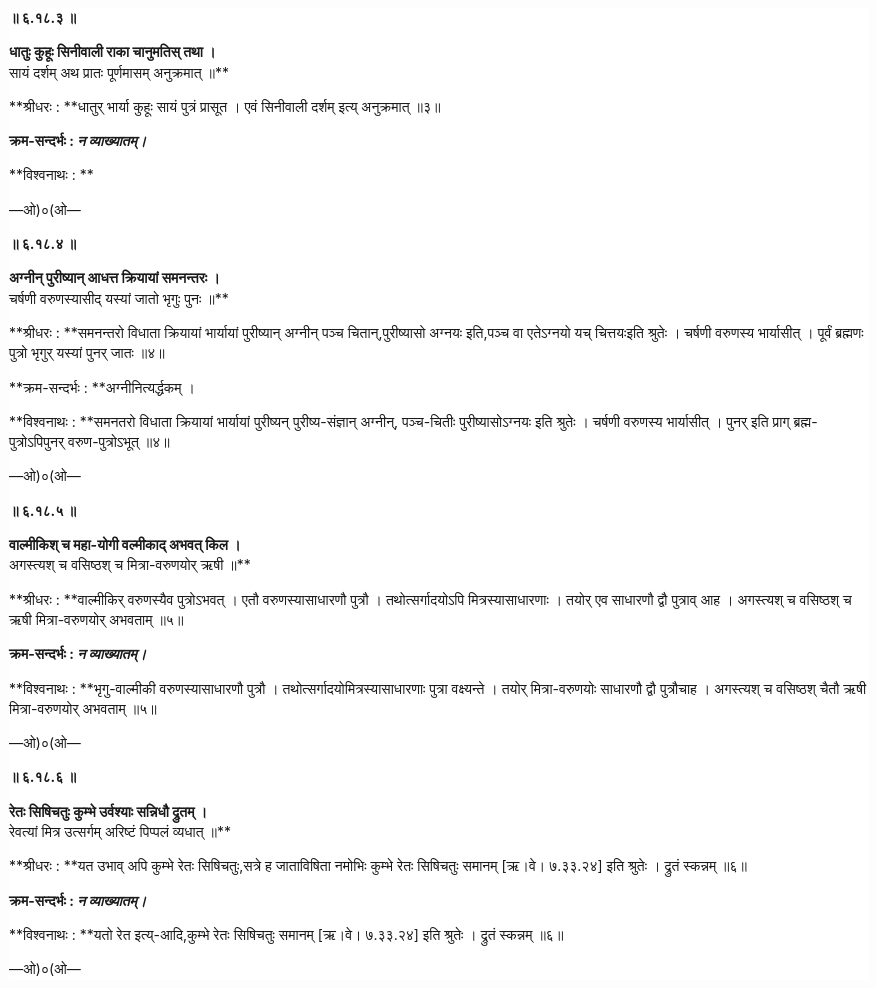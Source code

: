 **॥ ६.१८.३ ॥**

**धातुः कुहूः सिनीवाली राका चानुमतिस् तथा ।**  
सायं दर्शम् अथ प्रातः पूर्णमासम् अनुक्रमात् ॥**

**श्रीधरः : **धातुर् भार्या कुहूः सायं पुत्रं प्रासूत । एवं सिनीवाली दर्शम् इत्य् अनुक्रमात् ॥३॥

**क्रम-सन्दर्भः : _न व्याख्यातम्।_**

**विश्वनाथः : **

—ओ)०(ओ—

**॥ ६.१८.४ ॥**

**अग्नीन् पुरीष्यान् आधत्त क्रियायां समनन्तरः ।**  
चर्षणी वरुणस्यासीद् यस्यां जातो भृगुः पुनः ॥**

**श्रीधरः : **समनन्तरो विधाता क्रियायां भार्यायां पुरीष्यान् अग्नीन् पञ्च चितान्,पुरीष्यासो अग्नयः इति,पञ्च वा एतेऽग्नयो यच् चित्तयःइति श्रुतेः । चर्षणी वरुणस्य भार्यासीत् । पूर्वं ब्रह्मणः पुत्रो भृगुर् यस्यां पुनर् जातः ॥४॥

**क्रम-सन्दर्भः : **अग्नीनित्यर्द्धकम् ।

**विश्वनाथः : **समनतरो विधाता क्रियायां भार्यायां पुरीष्यन् पुरीष्य-संज्ञान् अग्नीन्, पञ्च-चितीः पुरीष्यासोऽग्नयः इति श्रुतेः । चर्षणी वरुणस्य भार्यासीत् । पुनर् इति प्राग् ब्रह्म-पुत्रोऽपिपुनर् वरुण-पुत्रोऽभूत् ॥४॥

—ओ)०(ओ—

**॥ ६.१८.५ ॥**

**वाल्मीकिश् च महा-योगी वल्मीकाद् अभवत् किल ।**  
अगस्त्यश् च वसिष्ठश् च मित्रा-वरुणयोर् ऋषी ॥**

**श्रीधरः : **वाल्मीकिर् वरुणस्यैव पुत्रोऽभवत् । एतौ वरुणस्यासाधारणौ पुत्रौ । तथोत्सर्गादयोऽपि मित्रस्यासाधारणाः । तयोर् एव साधारणौ द्वौ पुत्राव् आह । अगस्त्यश् च वसिष्ठश् च ऋषी मित्रा-वरुणयोर् अभवताम् ॥५॥

**क्रम-सन्दर्भः : _न व्याख्यातम्।_**

**विश्वनाथः : **भृगु-वाल्मीकी वरुणस्यासाधारणौ पुत्रौ । तथोत्सर्गादयोमित्रस्यासाधारणाः पुत्रा वक्ष्यन्ते । तयोर् मित्रा-वरुणयोः साधारणौ द्वौ पुत्रौचाह । अगस्त्यश् च वसिष्ठश् चैतौ ऋषी मित्रा-वरुणयोर् अभवताम् ॥५॥

—ओ)०(ओ—

**॥ ६.१८.६ ॥**

**रेतः सिषिचतुः कुम्भे उर्वश्याः सन्निधौ द्रुतम् ।**  
रेवत्यां मित्र उत्सर्गम् अरिष्टं पिप्पलं व्यधात् ॥**

**श्रीधरः : **यत उभाव् अपि कुम्भे रेतः सिषिचतुः,सत्रे ह जाताविषिता नमोभिः कुम्भे रेतः सिषिचतुः समानम् [ऋ।वे। ७.३३.२४] इति श्रुतेः । द्रुतं स्कन्नम् ॥६॥

**क्रम-सन्दर्भः : _न व्याख्यातम्।_**

**विश्वनाथः : **यतो रेत इत्य्-आदि,कुम्भे रेतः सिषिचतुः समानम् [ऋ।वे। ७.३३.२४] इति श्रुतेः । द्रुतं स्कन्नम् ॥६॥

—ओ)०(ओ—
